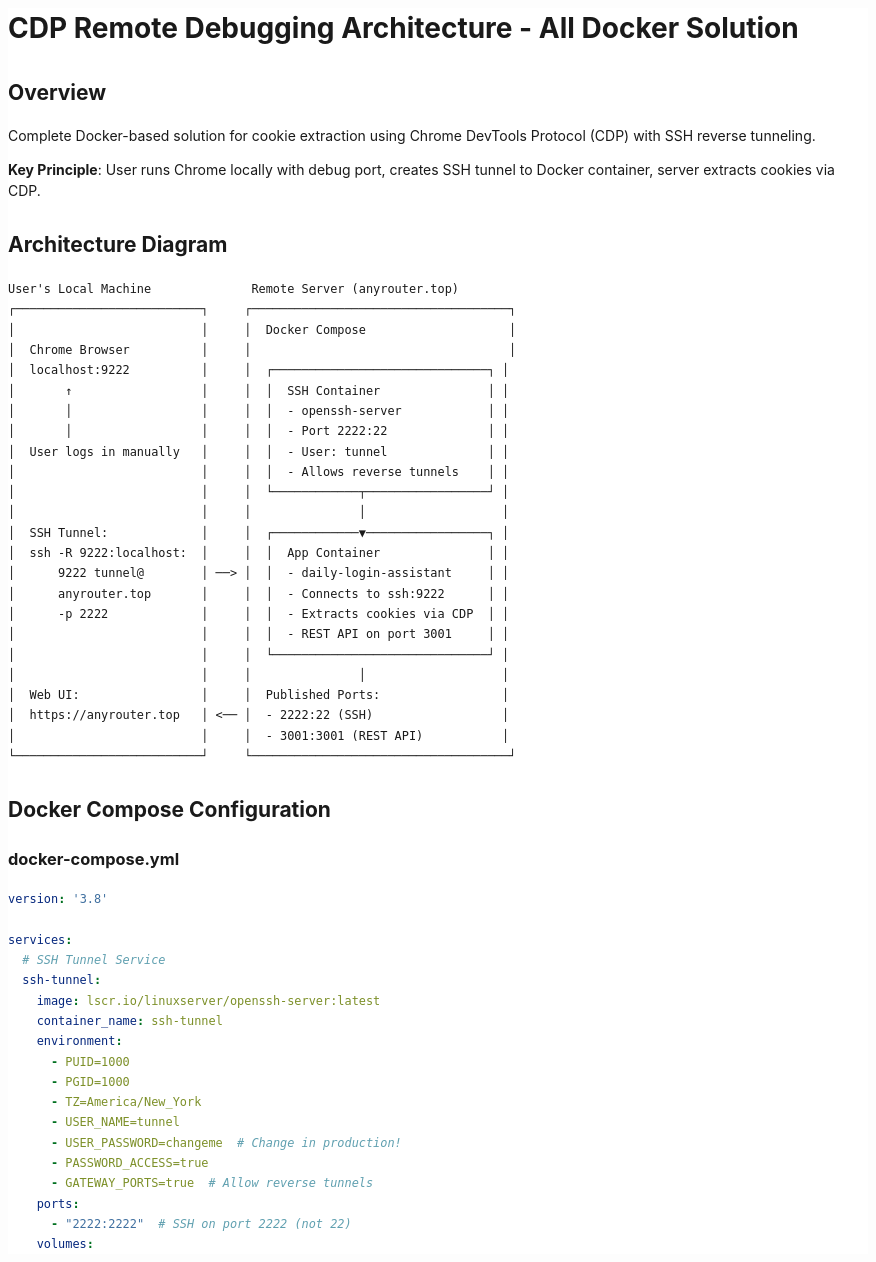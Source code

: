 # CDP Remote Debugging Architecture - All Docker Solution

## Overview

Complete Docker-based solution for cookie extraction using Chrome DevTools Protocol (CDP) with SSH reverse tunneling.

**Key Principle**: User runs Chrome locally with debug port, creates SSH tunnel to Docker container, server extracts cookies via CDP.

## Architecture Diagram

```
User's Local Machine              Remote Server (anyrouter.top)
┌──────────────────────────┐     ┌────────────────────────────────────┐
│                          │     │  Docker Compose                    │
│  Chrome Browser          │     │                                    │
│  localhost:9222          │     │  ┌──────────────────────────────┐ │
│       ↑                  │     │  │  SSH Container               │ │
│       │                  │     │  │  - openssh-server            │ │
│       │                  │     │  │  - Port 2222:22              │ │
│  User logs in manually   │     │  │  - User: tunnel              │ │
│                          │     │  │  - Allows reverse tunnels    │ │
│                          │     │  └────────────┬─────────────────┘ │
│                          │     │               │                   │
│  SSH Tunnel:             │     │  ┌────────────▼─────────────────┐ │
│  ssh -R 9222:localhost:  │     │  │  App Container               │ │
│      9222 tunnel@        │ ──> │  │  - daily-login-assistant     │ │
│      anyrouter.top       │     │  │  - Connects to ssh:9222      │ │
│      -p 2222             │     │  │  - Extracts cookies via CDP  │ │
│                          │     │  │  - REST API on port 3001     │ │
│                          │     │  └──────────────────────────────┘ │
│                          │     │               │                   │
│  Web UI:                 │     │  Published Ports:                 │
│  https://anyrouter.top   │ <── │  - 2222:22 (SSH)                  │
│                          │     │  - 3001:3001 (REST API)           │
└──────────────────────────┘     └────────────────────────────────────┘
```

## Docker Compose Configuration

### docker-compose.yml

```yaml
version: '3.8'

services:
  # SSH Tunnel Service
  ssh-tunnel:
    image: lscr.io/linuxserver/openssh-server:latest
    container_name: ssh-tunnel
    environment:
      - PUID=1000
      - PGID=1000
      - TZ=America/New_York
      - USER_NAME=tunnel
      - USER_PASSWORD=changeme  # Change in production!
      - PASSWORD_ACCESS=true
      - GATEWAY_PORTS=true  # Allow reverse tunnels
    ports:
      - "2222:2222"  # SSH on port 2222 (not 22)
    volumes:
```